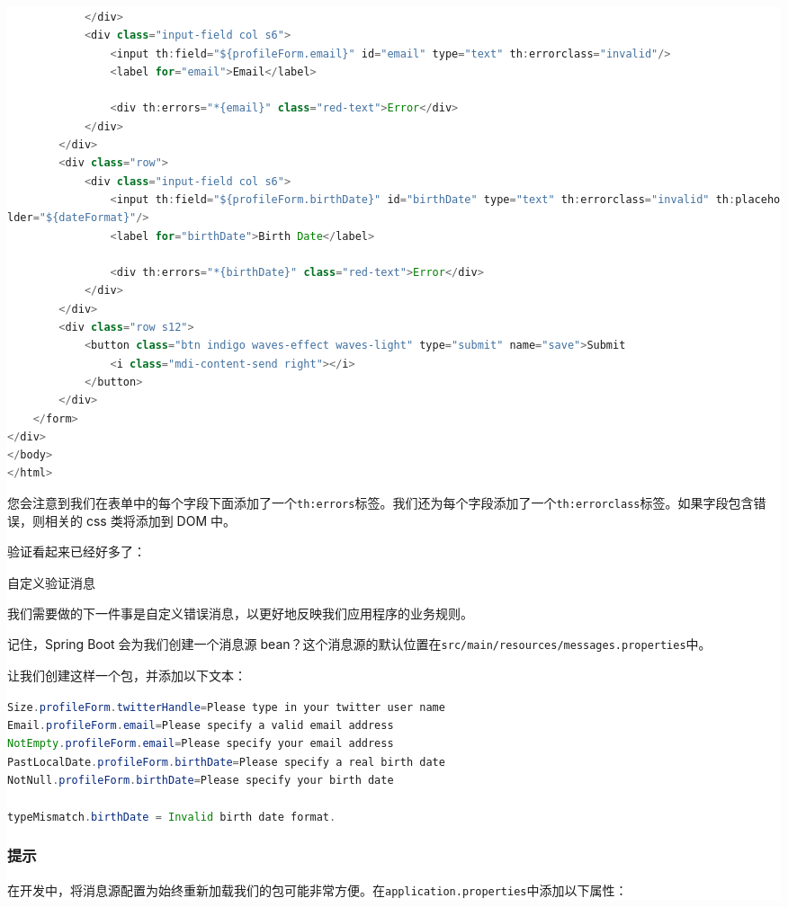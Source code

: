 ```java
            </div>
            <div class="input-field col s6">
                <input th:field="${profileForm.email}" id="email" type="text" th:errorclass="invalid"/>
                <label for="email">Email</label>

                <div th:errors="*{email}" class="red-text">Error</div>
            </div>
        </div>
        <div class="row">
            <div class="input-field col s6">
                <input th:field="${profileForm.birthDate}" id="birthDate" type="text" th:errorclass="invalid" th:placeholder="${dateFormat}"/>
                <label for="birthDate">Birth Date</label>

                <div th:errors="*{birthDate}" class="red-text">Error</div>
            </div>
        </div>
        <div class="row s12">
            <button class="btn indigo waves-effect waves-light" type="submit" name="save">Submit
                <i class="mdi-content-send right"></i>
            </button>
        </div>
    </form>
</div>
</body>
</html>
```

您会注意到我们在表单中的每个字段下面添加了一个`th:errors`标签。我们还为每个字段添加了一个`th:errorclass`标签。如果字段包含错误，则相关的 css 类将添加到 DOM 中。

验证看起来已经好多了：

自定义验证消息

我们需要做的下一件事是自定义错误消息，以更好地反映我们应用程序的业务规则。

记住，Spring Boot 会为我们创建一个消息源 bean？这个消息源的默认位置在`src/main/resources/messages.properties`中。

让我们创建这样一个包，并添加以下文本：

```java
Size.profileForm.twitterHandle=Please type in your twitter user name
Email.profileForm.email=Please specify a valid email address
NotEmpty.profileForm.email=Please specify your email address
PastLocalDate.profileForm.birthDate=Please specify a real birth date
NotNull.profileForm.birthDate=Please specify your birth date

typeMismatch.birthDate = Invalid birth date format.
```

### 提示

在开发中，将消息源配置为始终重新加载我们的包可能非常方便。在`application.properties`中添加以下属性：
